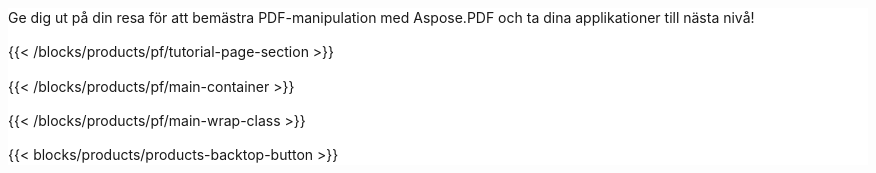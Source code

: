 Ge dig ut på din resa för att bemästra PDF-manipulation med Aspose.PDF och ta dina applikationer till nästa nivå!

{{< /blocks/products/pf/tutorial-page-section >}}

{{< /blocks/products/pf/main-container >}}

{{< /blocks/products/pf/main-wrap-class >}}

{{< blocks/products/products-backtop-button >}}